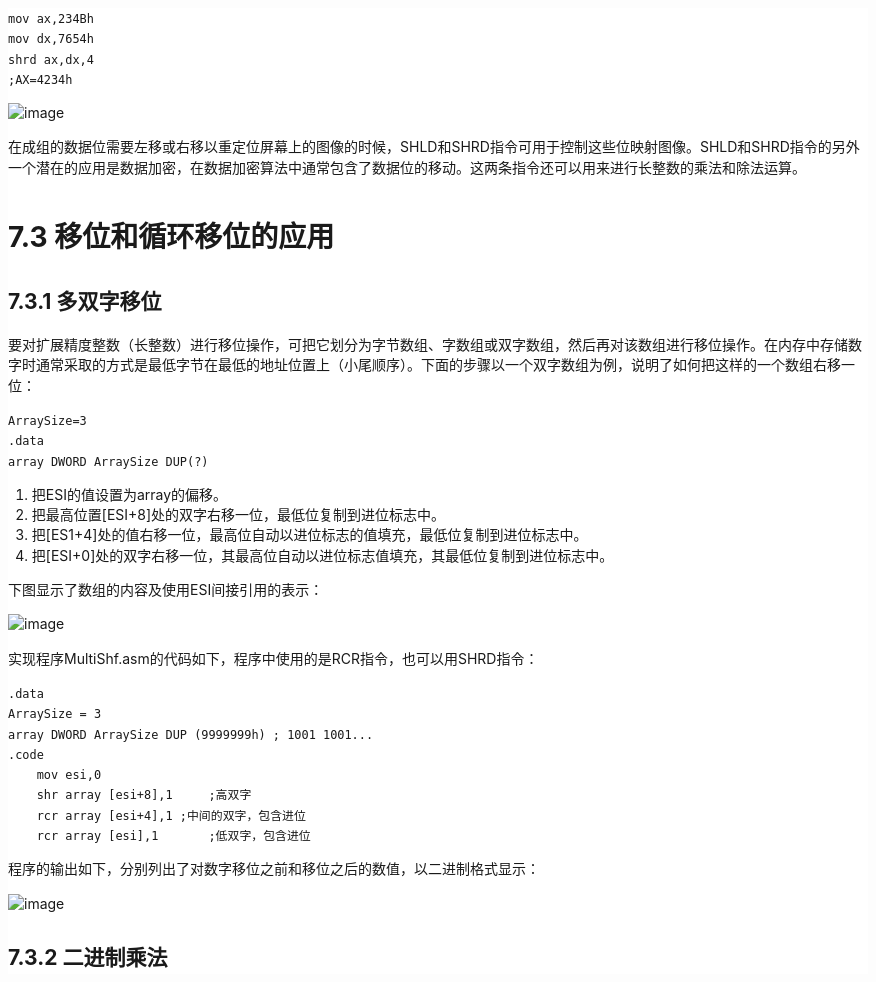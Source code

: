 ```
mov ax,234Bh
mov dx,7654h
shrd ax,dx,4
;AX=4234h
```

![image](https://cdn.staticaly.com/gh/YangLuchao/img_host@master/20230301/image.2a3ew15x6fbw.webp)

在成组的数据位需要左移或右移以重定位屏幕上的图像的时候，SHLD和SHRD指令可用于控制这些位映射图像。SHLD和SHRD指令的另外一个潜在的应用是数据加密，在数据加密算法中通常包含了数据位的移动。这两条指令还可以用来进行长整数的乘法和除法运算。

# 7.3 移位和循环移位的应用

## 7.3.1 多双字移位

要对扩展精度整数（长整数）进行移位操作，可把它划分为字节数组、字数组或双字数组，然后再对该数组进行移位操作。在内存中存储数字时通常采取的方式是最低字节在最低的地址位置上（小尾顺序）。下面的步骤以一个双字数组为例，说明了如何把这样的一个数组右移一位：

```assembly
ArraySize=3
.data
array DWORD ArraySize DUP(?)
```

1. 把ESI的值设置为array的偏移。
2. 把最高位置[ESI+8]处的双字右移一位，最低位复制到进位标志中。
3. 把[ES1+4]处的值右移一位，最高位自动以进位标志的值填充，最低位复制到进位标志中。
4. 把[ESI+0]处的双字右移一位，其最高位自动以进位标志值填充，其最低位复制到进位标志中。

下图显示了数组的内容及使用ESI间接引用的表示：

![image](https://cdn.staticaly.com/gh/YangLuchao/img_host@master/20230301/image.43c9t2a2qlu0.webp)

实现程序MultiShf.asm的代码如下，程序中使用的是RCR指令，也可以用SHRD指令：

```assembly
.data
ArraySize = 3
array DWORD ArraySize DUP (9999999h) ; 1001 1001...
.code
	mov esi,0
	shr array [esi+8],1 	;高双字
	rcr array [esi+4],1	;中间的双字，包含进位
	rcr array [esi],1		;低双字，包含进位
```

程序的输出如下，分别列出了对数字移位之前和移位之后的数值，以二进制格式显示：

![image](https://cdn.staticaly.com/gh/YangLuchao/img_host@master/20230301/image.6c81sqtmmj40.webp)

## 7.3.2 二进制乘法
